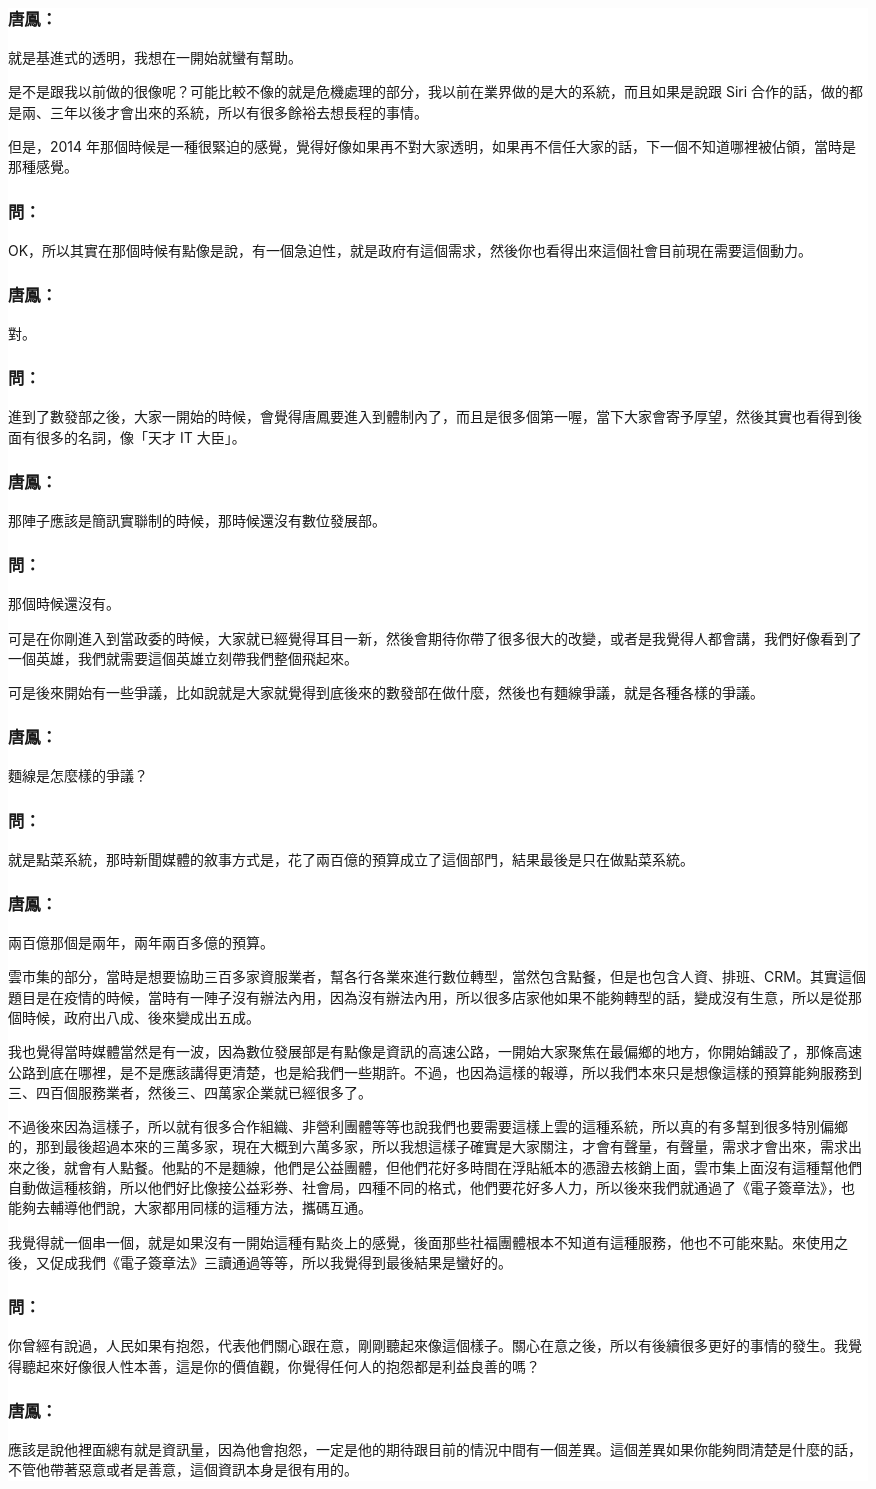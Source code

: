 ### 唐鳳：
就是基進式的透明，我想在一開始就蠻有幫助。

是不是跟我以前做的很像呢？可能比較不像的就是危機處理的部分，我以前在業界做的是大的系統，而且如果是說跟 Siri 合作的話，做的都是兩、三年以後才會出來的系統，所以有很多餘裕去想長程的事情。

但是，2014 年那個時候是一種很緊迫的感覺，覺得好像如果再不對大家透明，如果再不信任大家的話，下一個不知道哪裡被佔領，當時是那種感覺。

### 問：
OK，所以其實在那個時候有點像是說，有一個急迫性，就是政府有這個需求，然後你也看得出來這個社會目前現在需要這個動力。

### 唐鳳：
對。

### 問：
進到了數發部之後，大家一開始的時候，會覺得唐鳳要進入到體制內了，而且是很多個第一喔，當下大家會寄予厚望，然後其實也看得到後面有很多的名詞，像「天才 IT 大臣」。

### 唐鳳：
那陣子應該是簡訊實聯制的時候，那時候還沒有數位發展部。

### 問：
那個時候還沒有。

可是在你剛進入到當政委的時候，大家就已經覺得耳目一新，然後會期待你帶了很多很大的改變，或者是我覺得人都會講，我們好像看到了一個英雄，我們就需要這個英雄立刻帶我們整個飛起來。

可是後來開始有一些爭議，比如說就是大家就覺得到底後來的數發部在做什麼，然後也有麵線爭議，就是各種各樣的爭議。

### 唐鳳：
麵線是怎麼樣的爭議？

### 問：
就是點菜系統，那時新聞媒體的敘事方式是，花了兩百億的預算成立了這個部門，結果最後是只在做點菜系統。

### 唐鳳：
兩百億那個是兩年，兩年兩百多億的預算。

雲市集的部分，當時是想要協助三百多家資服業者，幫各行各業來進行數位轉型，當然包含點餐，但是也包含人資、排班、CRM。其實這個題目是在疫情的時候，當時有一陣子沒有辦法內用，因為沒有辦法內用，所以很多店家他如果不能夠轉型的話，變成沒有生意，所以是從那個時候，政府出八成、後來變成出五成。

我也覺得當時媒體當然是有一波，因為數位發展部是有點像是資訊的高速公路，一開始大家聚焦在最偏鄉的地方，你開始鋪設了，那條高速公路到底在哪裡，是不是應該講得更清楚，也是給我們一些期許。不過，也因為這樣的報導，所以我們本來只是想像這樣的預算能夠服務到三、四百個服務業者，然後三、四萬家企業就已經很多了。

不過後來因為這樣子，所以就有很多合作組織、非營利團體等等也說我們也要需要這樣上雲的這種系統，所以真的有多幫到很多特別偏鄉的，那到最後超過本來的三萬多家，現在大概到六萬多家，所以我想這樣子確實是大家關注，才會有聲量，有聲量，需求才會出來，需求出來之後，就會有人點餐。他點的不是麵線，他們是公益團體，但他們花好多時間在浮貼紙本的憑證去核銷上面，雲市集上面沒有這種幫他們自動做這種核銷，所以他們好比像接公益彩券、社會局，四種不同的格式，他們要花好多人力，所以後來我們就通過了《電子簽章法》，也能夠去輔導他們說，大家都用同樣的這種方法，攜碼互通。

我覺得就一個串一個，就是如果沒有一開始這種有點炎上的感覺，後面那些社福團體根本不知道有這種服務，他也不可能來點。來使用之後，又促成我們《電子簽章法》三讀通過等等，所以我覺得到最後結果是蠻好的。

### 問：
你曾經有說過，人民如果有抱怨，代表他們關心跟在意，剛剛聽起來像這個樣子。關心在意之後，所以有後續很多更好的事情的發生。我覺得聽起來好像很人性本善，這是你的價值觀，你覺得任何人的抱怨都是利益良善的嗎？

### 唐鳳：
應該是說他裡面總有就是資訊量，因為他會抱怨，一定是他的期待跟目前的情況中間有一個差異。這個差異如果你能夠問清楚是什麼的話，不管他帶著惡意或者是善意，這個資訊本身是很有用的。
